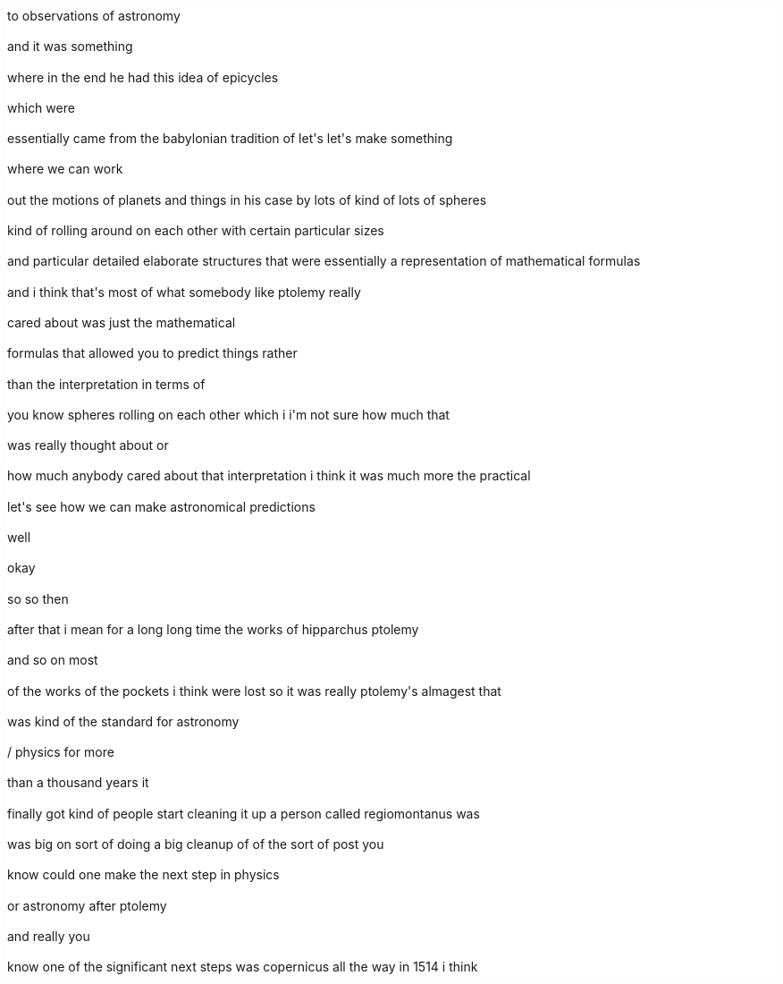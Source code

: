  to observations of astronomy

 and it was something

 where in the end he had this idea of epicycles

 which were

 essentially came from the babylonian tradition of let's let's make something

 where we can work

 out the motions of planets and things in his case by lots of kind of lots of spheres

 kind of rolling around on each other with certain particular sizes

 and particular detailed elaborate structures that were essentially a representation of mathematical formulas

 and i think that's most of what somebody like ptolemy really

 cared about was just the mathematical

 formulas that allowed you to predict things rather

 than the interpretation in terms of

 you know spheres rolling on each other which i i'm not sure how much that

 was really thought about or

 how much anybody cared about that interpretation i think it was much more the practical

 let's see how we can make astronomical predictions

 well

 okay

 so so then

 after that i mean for a long long time the works of hipparchus ptolemy

 and so on most

 of the works of the pockets i think were lost so it was really ptolemy's almagest that

 was kind of the standard for astronomy

 / physics for more

 than a thousand years it

 finally got kind of people start cleaning it up a person called regiomontanus was

 was big on sort of doing a big cleanup of of the sort of post you

 know could one make the next step in physics

 or astronomy after ptolemy

 and really you

 know one of the significant next steps was copernicus all the way in 1514 i think
